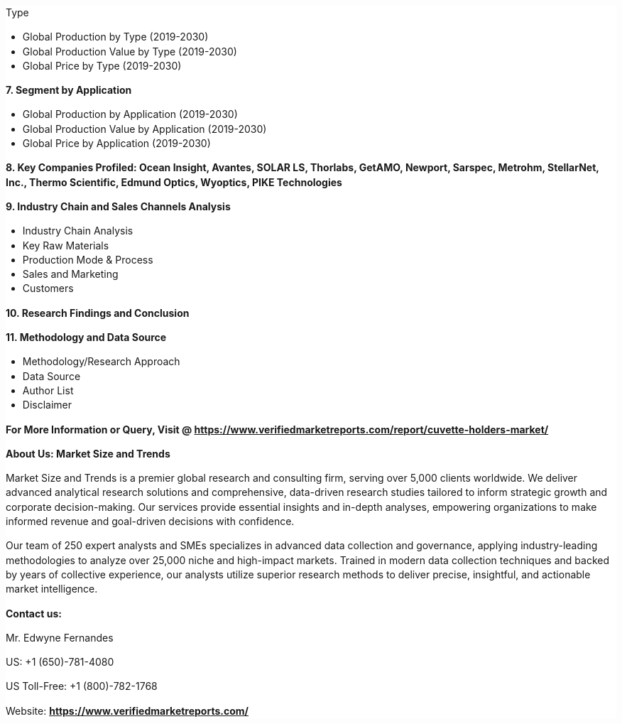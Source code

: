 Type</strong></p><ul><li>Global Production by Type (2019-2030)</li><li>Global Production Value by Type (2019-2030)</li><li>Global Price by Type (2019-2030)</li></ul><p><strong>7. Segment by Application</strong></p><ul><li>Global Production by Application (2019-2030)</li><li>Global Production Value by Application (2019-2030)</li><li>Global Price by Application (2019-2030)</li></ul><p><strong>8. Key Companies Profiled: Ocean Insight, Avantes, SOLAR LS, Thorlabs, GetAMO, Newport, Sarspec, Metrohm, StellarNet, Inc., Thermo Scientific, Edmund Optics, Wyoptics, PIKE Technologies</strong></p><p><strong>9. Industry Chain and Sales Channels Analysis</strong></p><ul><li>Industry Chain Analysis</li><li>Key Raw Materials</li><li>Production Mode &amp; Process</li><li>Sales and Marketing</li><li>Customers</li></ul><p><strong>10. Research Findings and Conclusion</strong></p><p><strong>11. Methodology and Data Source</strong></p><ul><li>Methodology/Research Approach</li><li>Data Source</li><li>Author List</li><li>Disclaimer</li></ul></p><p><strong>For More Information or Query, Visit @ <a href="https://www.verifiedmarketreports.com/report/cuvette-holders-market/">https://www.verifiedmarketreports.com/report/cuvette-holders-market/</a></strong></p><p><strong>About Us: Market Size and Trends</strong></p><p>Market Size and Trends is a premier global research and consulting firm, serving over 5,000 clients worldwide. We deliver advanced analytical research solutions and comprehensive, data-driven research studies tailored to inform strategic growth and corporate decision-making. Our services provide essential insights and in-depth analyses, empowering organizations to make informed revenue and goal-driven decisions with confidence.</p><p>Our team of 250 expert analysts and SMEs specializes in advanced data collection and governance, applying industry-leading methodologies to analyze over 25,000 niche and high-impact markets. Trained in modern data collection techniques and backed by years of collective experience, our analysts utilize superior research methods to deliver precise, insightful, and actionable market intelligence.</p><p><strong>Contact us:</strong></p><p>Mr. Edwyne Fernandes</p><p>US: +1 (650)-781-4080</p><p>US Toll-Free: +1 (800)-782-1768</p><p>Website: <strong><a href="https://www.verifiedmarketreports.com/">https://www.verifiedmarketreports.com/</a></strong></p>
